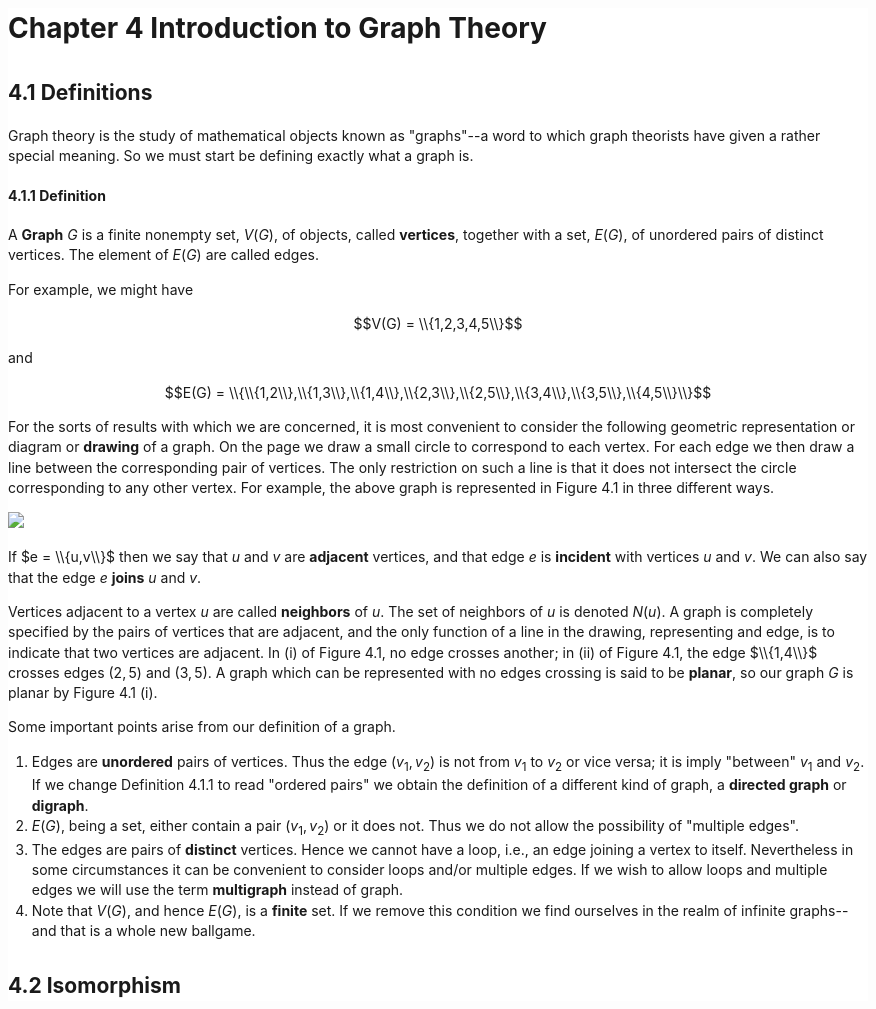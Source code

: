 # Chapter 4 Introduction to Graph Theory

## 4.1 Definitions

Graph theory is the study of mathematical objects known as "graphs"--a word to which graph theorists have given a rather special meaning. So we must start be defining exactly what a graph is.

#### 4.1.1 Definition

A **Graph** $G$ is a finite nonempty set, $V(G)$, of objects, called **vertices**, together with a set, $E(G)$, of unordered pairs of distinct vertices. The element of $E(G)$ are called edges.

For example, we might have

$$V(G) = \\{1,2,3,4,5\\}$$

and

$$E(G) = \\{\\{1,2\\},\\{1,3\\},\\{1,4\\},\\{2,3\\},\\{2,5\\},\\{3,4\\},\\{3,5\\},\\{4,5\\}\\}$$

For the sorts of results with which we are concerned, it is most convenient to consider the following geometric representation or diagram or **drawing** of a graph. On the page we draw a small circle to correspond to each vertex. For each edge we then draw a line between the corresponding pair of vertices. The only restriction on such a line is that it does not intersect the circle corresponding to any other vertex. For example, the above graph is represented in Figure 4.1 in three different ways.

![](http://tonyli.tk/notes/math239/4.1.png)

If $e = \\{u,v\\}$ then we say that $u$ and $v$ are **adjacent** vertices, and that edge $e$ is **incident** with vertices $u$ and $v$. We can also say that the edge $e$ **joins** $u$ and $v$.

Vertices adjacent to a vertex $u$ are called **neighbors** of $u$. The set of neighbors of $u$ is denoted $N(u)$. A graph is completely specified by the pairs of vertices that are adjacent, and the only function of a line in the drawing, representing and edge, is to indicate that two vertices are adjacent. In (i) of Figure 4.1, no edge crosses another; in (ii) of Figure 4.1, the edge $\\{1,4\\}$ crosses edges $(2,5)$ and $(3,5)$. A graph which can be represented with no edges crossing is said to be **planar**, so our graph $G$ is planar by Figure 4.1 (i).

Some important points arise from our definition of a graph.

1.	Edges are **unordered** pairs of vertices. Thus the edge $(v_1, v_2)$ is not from $v_1$ to $v_2$ or vice versa; it is imply "between" $v_1$ and $v_2$. If we change Definition 4.1.1 to read "ordered pairs" we obtain the definition of a different kind of graph, a **directed graph** or **digraph**.
2.	$E(G)$, being a set, either contain a pair $(v_1,v_2)$ or it does not. Thus we do not allow the possibility of "multiple edges".
3.	The edges are pairs of **distinct** vertices. Hence we cannot have a loop, i.e., an edge joining a vertex to itself. Nevertheless in some circumstances it can be convenient to consider loops and/or multiple edges. If we wish to allow loops and multiple edges we will use the term **multigraph** instead of graph.
4.	Note that $V(G)$, and hence $E(G)$, is a **finite** set. If we remove this condition we find ourselves in the realm of infinite graphs--and that is a whole new ballgame.

## 4.2 Isomorphism
